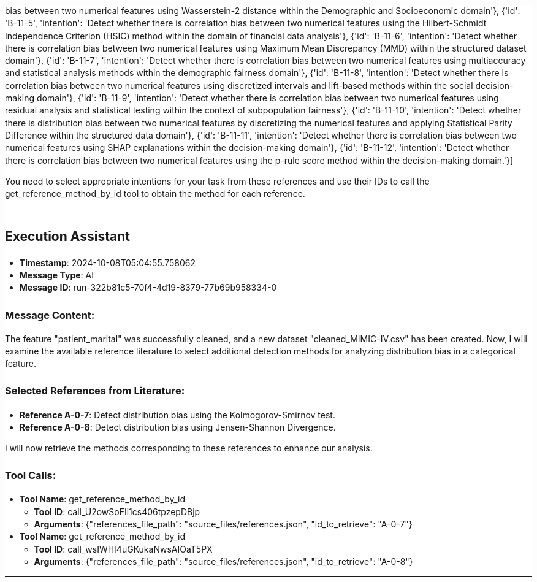 bias between two numerical features using Wasserstein-2 distance within the Demographic and Socioeconomic domain'}, {'id': 'B-11-5', 'intention': 'Detect whether there is correlation bias between two numerical features using the Hilbert-Schmidt Independence Criterion (HSIC) method within the domain of financial data analysis'}, {'id': 'B-11-6', 'intention': 'Detect whether there is correlation bias between two numerical features using Maximum Mean Discrepancy (MMD) within the structured dataset domain'}, {'id': 'B-11-7', 'intention': 'Detect whether there is correlation bias between two numerical features using multiaccuracy and statistical analysis methods within the demographic fairness domain'}, {'id': 'B-11-8', 'intention': 'Detect whether there is correlation bias between two numerical features using discretized intervals and lift-based methods within the social decision-making domain'}, {'id': 'B-11-9', 'intention': 'Detect whether there is correlation bias between two numerical features using residual analysis and statistical testing within the context of subpopulation fairness'}, {'id': 'B-11-10', 'intention': 'Detect whether there is distribution bias between two numerical features by discretizing the numerical features and applying Statistical Parity Difference within the structured data domain'}, {'id': 'B-11-11', 'intention': 'Detect whether there is correlation bias between two numerical features using SHAP explanations within the decision-making domain'}, {'id': 'B-11-12', 'intention': 'Detect whether there is correlation bias between two numerical features using the p-rule score method within the decision-making domain.'}]

You need to select appropriate intentions for your task from these references and use their IDs to call the get_reference_method_by_id tool to obtain the method for each reference.


---

## Execution Assistant
- **Timestamp**: 2024-10-08T05:04:55.758062
- **Message Type**: AI
- **Message ID**: run-322b81c5-70f4-4d19-8379-77b69b958334-0

### Message Content:

The feature "patient_marital" was successfully cleaned, and a new dataset "cleaned_MIMIC-IV.csv" has been created. Now, I will examine the available reference literature to select additional detection methods for analyzing distribution bias in a categorical feature.

### Selected References from Literature:
- **Reference A-0-7**: Detect distribution bias using the Kolmogorov-Smirnov test.
- **Reference A-0-8**: Detect distribution bias using Jensen-Shannon Divergence.

I will now retrieve the methods corresponding to these references to enhance our analysis.

### Tool Calls:
- **Tool Name**: get_reference_method_by_id
  - **Tool ID**: call_U2owSoFIi1cs406tpzepDBjp
  - **Arguments**: {"references_file_path": "source_files/references.json", "id_to_retrieve": "A-0-7"}
- **Tool Name**: get_reference_method_by_id
  - **Tool ID**: call_wsIWHI4uGKukaNwsAIOaT5PX
  - **Arguments**: {"references_file_path": "source_files/references.json", "id_to_retrieve": "A-0-8"}

---

